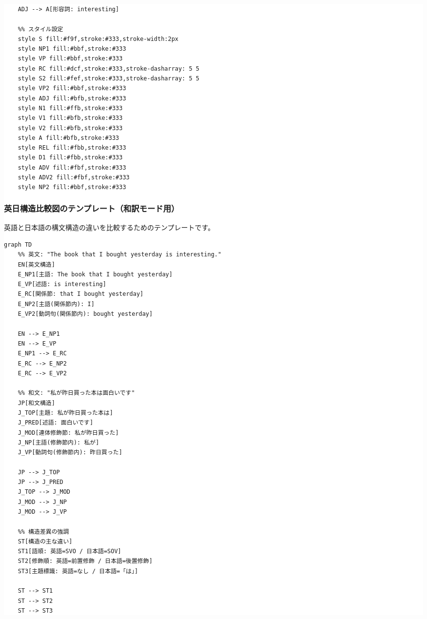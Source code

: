 ```
    ADJ --> A[形容詞: interesting]
    
    %% スタイル設定
    style S fill:#f9f,stroke:#333,stroke-width:2px
    style NP1 fill:#bbf,stroke:#333
    style VP fill:#bbf,stroke:#333
    style RC fill:#dcf,stroke:#333,stroke-dasharray: 5 5
    style S2 fill:#fef,stroke:#333,stroke-dasharray: 5 5
    style VP2 fill:#bbf,stroke:#333
    style ADJ fill:#bfb,stroke:#333
    style N1 fill:#ffb,stroke:#333
    style V1 fill:#bfb,stroke:#333
    style V2 fill:#bfb,stroke:#333
    style A fill:#bfb,stroke:#333
    style REL fill:#fbb,stroke:#333
    style D1 fill:#fbb,stroke:#333
    style ADV fill:#fbf,stroke:#333
    style ADV2 fill:#fbf,stroke:#333
    style NP2 fill:#bbf,stroke:#333
```

### 英日構造比較図のテンプレート（和訳モード用）
英語と日本語の構文構造の違いを比較するためのテンプレートです。

```
graph TD
    %% 英文: "The book that I bought yesterday is interesting."
    EN[英文構造]
    E_NP1[主語: The book that I bought yesterday]
    E_VP[述語: is interesting]
    E_RC[関係節: that I bought yesterday]
    E_NP2[主語(関係節内): I]
    E_VP2[動詞句(関係節内): bought yesterday]
    
    EN --> E_NP1
    EN --> E_VP
    E_NP1 --> E_RC
    E_RC --> E_NP2
    E_RC --> E_VP2
    
    %% 和文: "私が昨日買った本は面白いです"
    JP[和文構造]
    J_TOP[主題: 私が昨日買った本は]
    J_PRED[述語: 面白いです]
    J_MOD[連体修飾節: 私が昨日買った]
    J_NP[主語(修飾節内): 私が]
    J_VP[動詞句(修飾節内): 昨日買った]
    
    JP --> J_TOP
    JP --> J_PRED
    J_TOP --> J_MOD
    J_MOD --> J_NP
    J_MOD --> J_VP
    
    %% 構造差異の強調
    ST[構造の主な違い]
    ST1[語順: 英語=SVO / 日本語=SOV]
    ST2[修飾順: 英語=前置修飾 / 日本語=後置修飾]
    ST3[主題標識: 英語=なし / 日本語=「は」]
    
    ST --> ST1
    ST --> ST2
    ST --> ST3
```